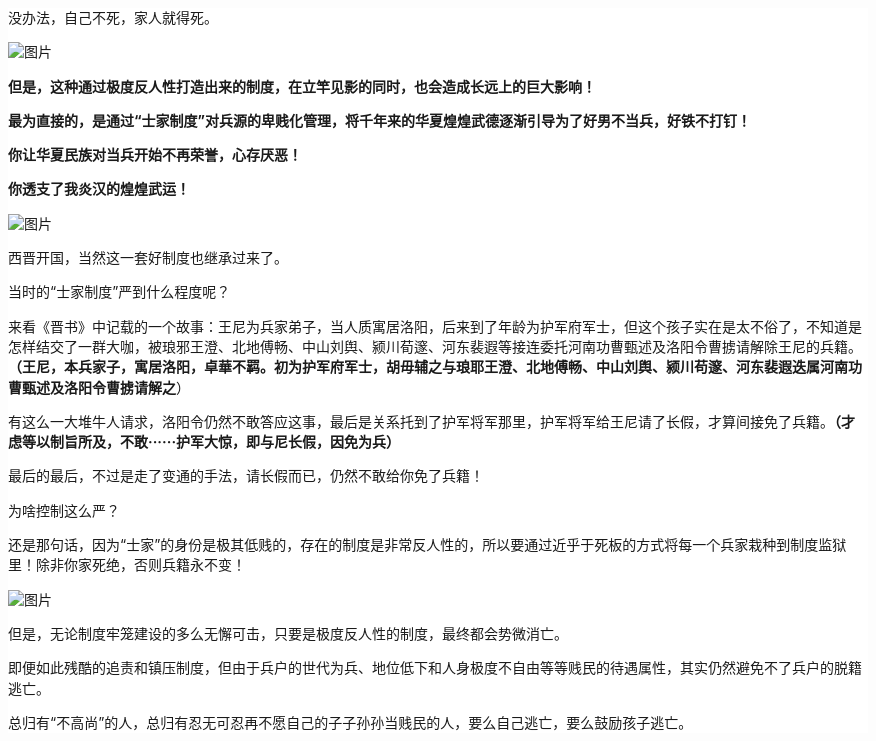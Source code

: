 

没办法，自己不死，家人就得死。



![图片](../img/第六十二战：八王之乱时无英雄显竖子.assets/640-20210731085120174.gif)



**但是，这种通过极度反人性打造出来的制度，在立竿见影的同时，也会造成长远上的巨大影响！**



**最为直接的，是通过“士家制度”对兵源的卑贱化管理，将千年来的华夏煌煌武德逐渐引导为了好男不当兵，好铁不打钉！**



**你让华夏民族对当兵开始不再荣誉，心存厌恶！**



**你透支了我炎汉的煌煌武运！**



![图片](../img/第六十二战：八王之乱时无英雄显竖子.assets/640-20210731085119087)



西晋开国，当然这一套好制度也继承过来了。



当时的“士家制度”严到什么程度呢？



来看《晋书》中记载的一个故事：王尼为兵家弟子，当人质寓居洛阳，后来到了年龄为护军府军士，但这个孩子实在是太不俗了，不知道是怎样结交了一群大咖，被琅邪王澄、北地傅畅、中山刘舆、颍川荀邃、河东裴遐等接连委托河南功曹甄述及洛阳令曹掳请解除王尼的兵籍。**（王尼，本兵家子，寓居洛阳，卓華不羁。初为护军府军士，胡毋辅之与琅耶王澄、北地傅畅、中山刘舆、颍川苟邃、河东裴遐迭属河南功曹甄述及洛阳令曹掳请解之**）



有这么一大堆牛人请求，洛阳令仍然不敢答应这事，最后是关系托到了护军将军那里，护军将军给王尼请了长假，才算间接免了兵籍。**（才虑等以制旨所及，不敢······护军大惊，即与尼长假，因免为兵）**



最后的最后，不过是走了变通的手法，请长假而已，仍然不敢给你免了兵籍！



为啥控制这么严？



还是那句话，因为“士家”的身份是极其低贱的，存在的制度是非常反人性的，所以要通过近乎于死板的方式将每一个兵家栽种到制度监狱里！除非你家死绝，否则兵籍永不变！



![图片](../img/第六十二战：八王之乱时无英雄显竖子.assets/640-20210731085120729.gif)



但是，无论制度牢笼建设的多么无懈可击，只要是极度反人性的制度，最终都会势微消亡。



即便如此残酷的追责和镇压制度，但由于兵户的世代为兵、地位低下和人身极度不自由等等贱民的待遇属性，其实仍然避免不了兵户的脱籍逃亡。



总归有“不高尚”的人，总归有忍无可忍再不愿自己的子子孙孙当贱民的人，要么自己逃亡，要么鼓励孩子逃亡。

